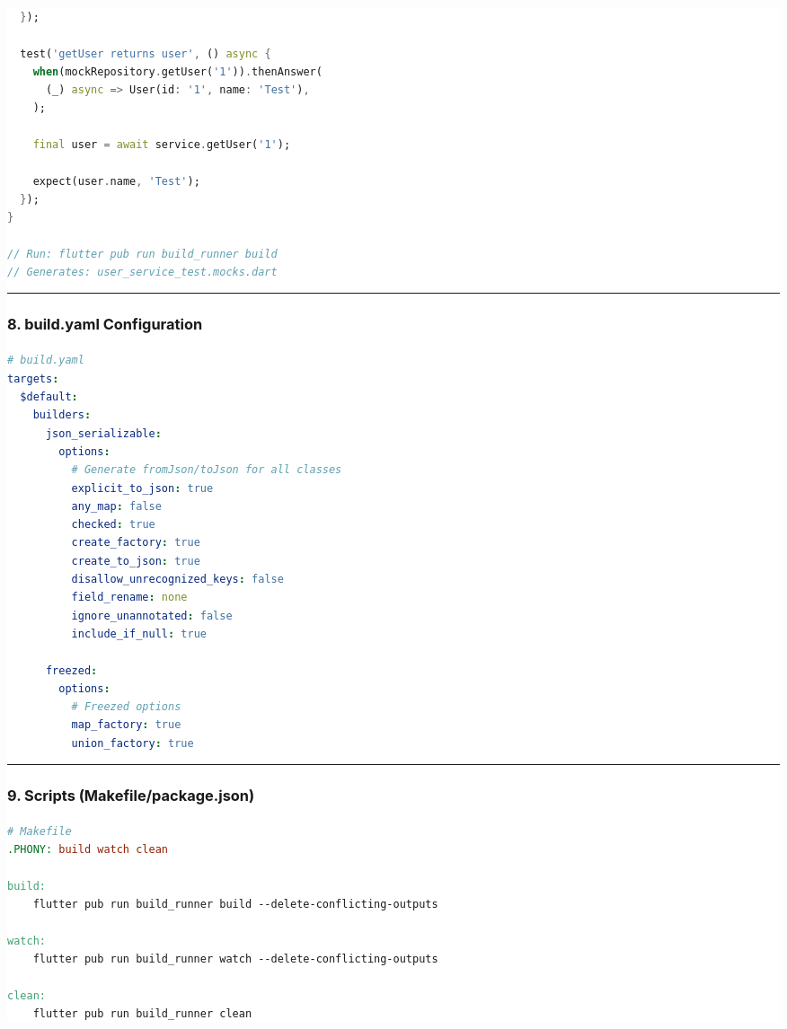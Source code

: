 ```dart
  });
  
  test('getUser returns user', () async {
    when(mockRepository.getUser('1')).thenAnswer(
      (_) async => User(id: '1', name: 'Test'),
    );
    
    final user = await service.getUser('1');
    
    expect(user.name, 'Test');
  });
}

// Run: flutter pub run build_runner build
// Generates: user_service_test.mocks.dart
```

---

### 8. build.yaml Configuration

```yaml
# build.yaml
targets:
  $default:
    builders:
      json_serializable:
        options:
          # Generate fromJson/toJson for all classes
          explicit_to_json: true
          any_map: false
          checked: true
          create_factory: true
          create_to_json: true
          disallow_unrecognized_keys: false
          field_rename: none
          ignore_unannotated: false
          include_if_null: true
      
      freezed:
        options:
          # Freezed options
          map_factory: true
          union_factory: true
```

---

### 9. Scripts (Makefile/package.json)

```makefile
# Makefile
.PHONY: build watch clean

build:
	flutter pub run build_runner build --delete-conflicting-outputs

watch:
	flutter pub run build_runner watch --delete-conflicting-outputs

clean:
	flutter pub run build_runner clean
```
